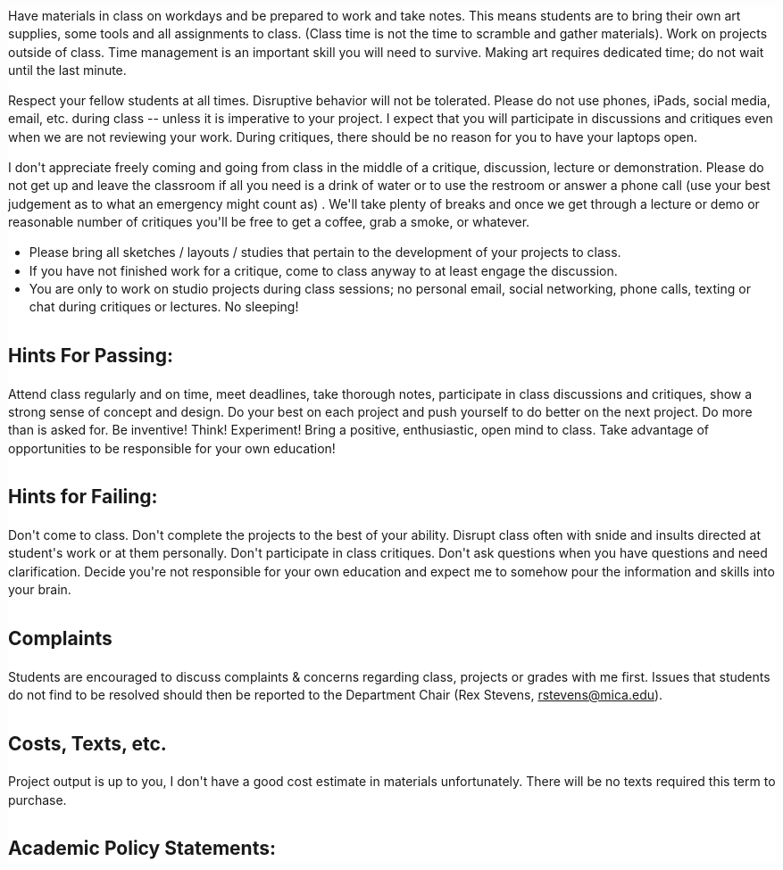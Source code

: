 Have materials in class on workdays and be prepared to work and take notes. This means students are to bring their own art supplies, some tools and all assignments to class. (Class time is not the time to scramble and gather materials). Work on projects outside of class. Time management is an important skill you will need to survive. Making art requires dedicated time; do not wait until the last minute.

Respect your fellow students at all times. Disruptive behavior will not be tolerated. Please do not use phones, iPads, social media, email, etc. during class -- unless it is imperative to your project. I expect that you will participate in discussions and critiques even when we are not reviewing your work. During critiques, there should be no reason for you to have your laptops open.

I don't appreciate freely coming and going from class in the middle of a critique, discussion, lecture or demonstration. Please do not get up and leave the classroom if all you need is a drink of water or to use the restroom or answer a phone call (use your best judgement as to what an emergency might count as) . We'll take plenty of breaks and once we get through a lecture or demo or reasonable number of critiques you'll be free to get a coffee, grab a smoke, or whatever.

- Please bring all sketches / layouts / studies that pertain to the development of your projects to class.
- If you have not finished work for a critique, come to class anyway to at least engage the discussion.
- You are only to work on studio projects during class sessions; no personal email, social networking, phone calls, texting or chat during critiques or lectures. No sleeping!

## Hints For Passing:

Attend class regularly and on time, meet deadlines, take thorough notes, participate in class discussions and critiques, show a strong sense of concept and design. Do your best on each project and push yourself to do better on the next project. Do more than is asked for. Be inventive! Think! Experiment! Bring a positive, enthusiastic, open mind to class. Take advantage of opportunities to be responsible for your own education!

## Hints for Failing:

Don't come to class. Don't complete the projects to the best of your ability. Disrupt class often with snide and insults directed at student's work or at them personally. Don't participate in class critiques. Don't ask questions when you have questions and need clarification. Decide you're not responsible for your own education and expect me to somehow pour the information and skills into your brain.

## Complaints

Students are encouraged to discuss complaints & concerns regarding class, projects or grades with me first. Issues that students do not find to be resolved should then be reported to the Department Chair (Rex Stevens, rstevens@mica.edu).

## Costs, Texts, etc.

Project output is up to you, I don't have a good cost estimate in materials unfortunately. There will be no texts required this term to purchase.

## Academic Policy Statements:
